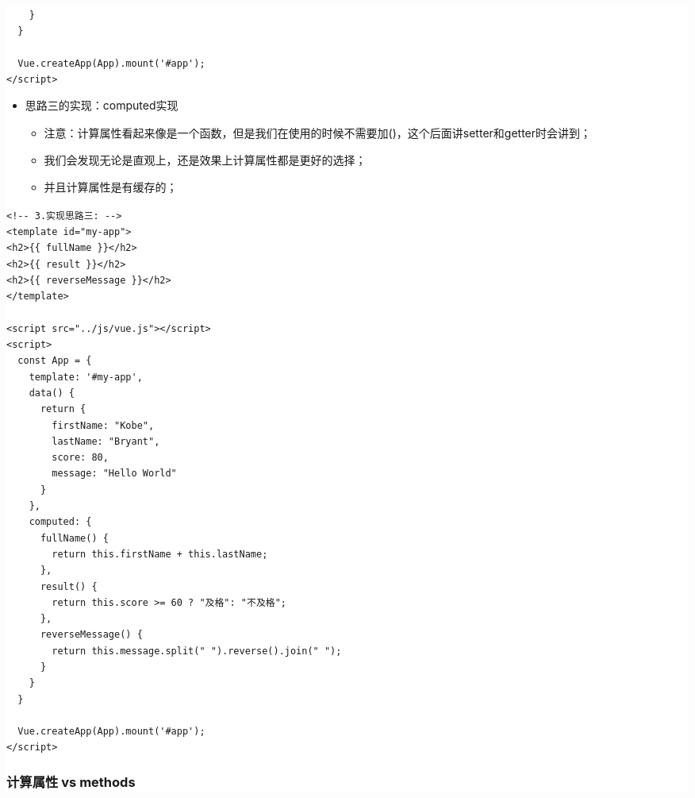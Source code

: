 ```vue
    }
  }

  Vue.createApp(App).mount('#app');
</script>
```

- 思路三的实现：computed实现

  - 注意：计算属性看起来像是一个函数，但是我们在使用的时候不需要加()，这个后面讲setter和getter时会讲到；

  - 我们会发现无论是直观上，还是效果上计算属性都是更好的选择；

  - 并且计算属性是有缓存的；


```vue
<!-- 3.实现思路三: -->
<template id="my-app">
<h2>{{ fullName }}</h2>
<h2>{{ result }}</h2>
<h2>{{ reverseMessage }}</h2>
</template>

<script src="../js/vue.js"></script>
<script>
  const App = {
    template: '#my-app',
    data() {
      return {
        firstName: "Kobe",
        lastName: "Bryant",
        score: 80,
        message: "Hello World"
      }
    },
    computed: {
      fullName() {
        return this.firstName + this.lastName;
      },
      result() {
        return this.score >= 60 ? "及格": "不及格";
      },
      reverseMessage() {
        return this.message.split(" ").reverse().join(" ");
      }
    }
  }

  Vue.createApp(App).mount('#app');
</script>
```

### 计算属性 vs methods
